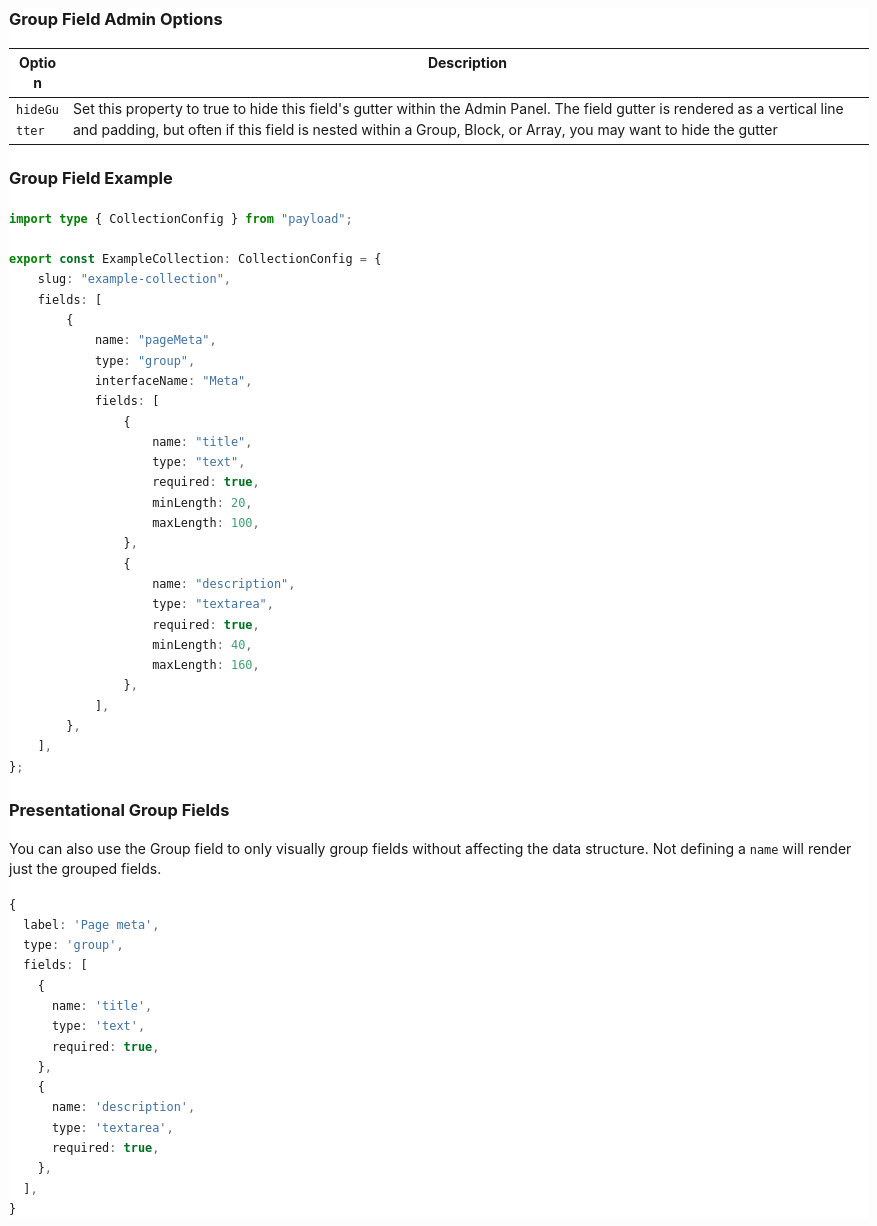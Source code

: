### Group Field Admin Options

| Option       | Description                                                                                                                                                                                                                                   |
| ------------ | --------------------------------------------------------------------------------------------------------------------------------------------------------------------------------------------------------------------------------------------- |
| `hideGutter` | Set this property to true to hide this field's gutter within the Admin Panel. The field gutter is rendered as a vertical line and padding, but often if this field is nested within a Group, Block, or Array, you may want to hide the gutter |

### Group Field Example

```typescript
import type { CollectionConfig } from "payload";

export const ExampleCollection: CollectionConfig = {
    slug: "example-collection",
    fields: [
        {
            name: "pageMeta",
            type: "group",
            interfaceName: "Meta",
            fields: [
                {
                    name: "title",
                    type: "text",
                    required: true,
                    minLength: 20,
                    maxLength: 100,
                },
                {
                    name: "description",
                    type: "textarea",
                    required: true,
                    minLength: 40,
                    maxLength: 160,
                },
            ],
        },
    ],
};
```

### Presentational Group Fields

You can also use the Group field to only visually group fields without affecting the data structure. Not defining a `name` will render just the grouped fields.

```typescript
{
  label: 'Page meta',
  type: 'group',
  fields: [
    {
      name: 'title',
      type: 'text',
      required: true,
    },
    {
      name: 'description',
      type: 'textarea',
      required: true,
    },
  ],
}
```
